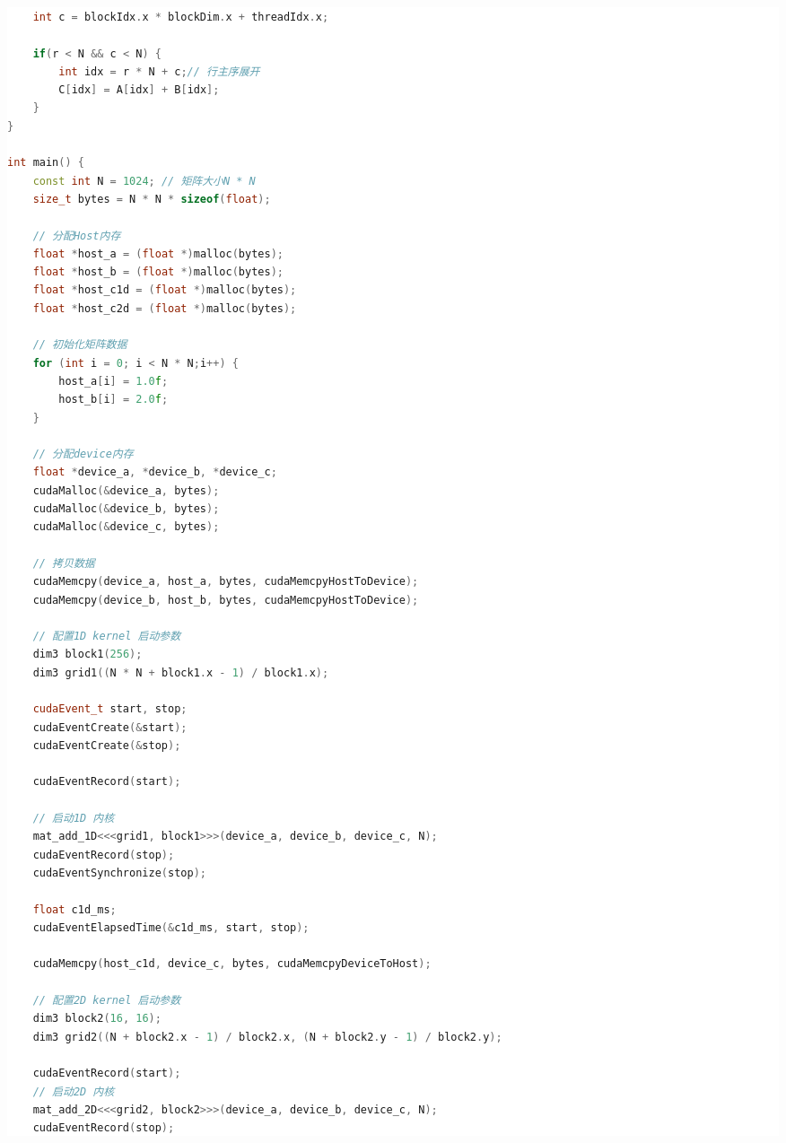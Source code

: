 ```c++
    int c = blockIdx.x * blockDim.x + threadIdx.x;

    if(r < N && c < N) {
        int idx = r * N + c;// 行主序展开
        C[idx] = A[idx] + B[idx];
    }
}

int main() {
    const int N = 1024; // 矩阵大小N * N
    size_t bytes = N * N * sizeof(float);

    // 分配Host内存
    float *host_a = (float *)malloc(bytes);
    float *host_b = (float *)malloc(bytes);
    float *host_c1d = (float *)malloc(bytes);
    float *host_c2d = (float *)malloc(bytes);

    // 初始化矩阵数据
    for (int i = 0; i < N * N;i++) {
        host_a[i] = 1.0f;
        host_b[i] = 2.0f;
    }

    // 分配device内存
    float *device_a, *device_b, *device_c;
    cudaMalloc(&device_a, bytes);
    cudaMalloc(&device_b, bytes);
    cudaMalloc(&device_c, bytes);

    // 拷贝数据
    cudaMemcpy(device_a, host_a, bytes, cudaMemcpyHostToDevice);
    cudaMemcpy(device_b, host_b, bytes, cudaMemcpyHostToDevice);

    // 配置1D kernel 启动参数
    dim3 block1(256);
    dim3 grid1((N * N + block1.x - 1) / block1.x);

    cudaEvent_t start, stop;
    cudaEventCreate(&start);
    cudaEventCreate(&stop);

    cudaEventRecord(start);

    // 启动1D 内核
    mat_add_1D<<<grid1, block1>>>(device_a, device_b, device_c, N);
    cudaEventRecord(stop);
    cudaEventSynchronize(stop);

    float c1d_ms;
    cudaEventElapsedTime(&c1d_ms, start, stop);

    cudaMemcpy(host_c1d, device_c, bytes, cudaMemcpyDeviceToHost);

    // 配置2D kernel 启动参数
    dim3 block2(16, 16);
    dim3 grid2((N + block2.x - 1) / block2.x, (N + block2.y - 1) / block2.y);

    cudaEventRecord(start);
    // 启动2D 内核
    mat_add_2D<<<grid2, block2>>>(device_a, device_b, device_c, N);
    cudaEventRecord(stop);

```